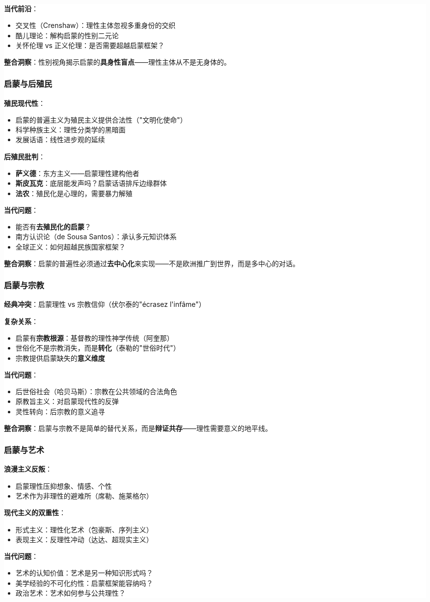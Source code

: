 **当代前沿**：
- 交叉性（Crenshaw）：理性主体忽视多重身份的交织
- 酷儿理论：解构启蒙的性别二元论
- 关怀伦理 vs 正义伦理：是否需要超越启蒙框架？

**整合洞察**：性别视角揭示启蒙的**具身性盲点**——理性主体从不是无身体的。

### 启蒙与后殖民

**殖民现代性**：
- 启蒙的普遍主义为殖民主义提供合法性（"文明化使命"）
- 科学种族主义：理性分类学的黑暗面
- 发展话语：线性进步观的延续

**后殖民批判**：
- **萨义德**：东方主义——启蒙理性建构他者
- **斯皮瓦克**：底层能发声吗？启蒙话语排斥边缘群体
- **法农**：殖民化是心理的，需要暴力解殖

**当代问题**：
- 能否有**去殖民化的启蒙**？
- 南方认识论（de Sousa Santos）：承认多元知识体系
- 全球正义：如何超越民族国家框架？

**整合洞察**：启蒙的普遍性必须通过**去中心化**来实现——不是欧洲推广到世界，而是多中心的对话。

### 启蒙与宗教

**经典冲突**：启蒙理性 vs 宗教信仰（伏尔泰的"écrasez l'infâme"）

**复杂关系**：
- 启蒙有**宗教根源**：基督教的理性神学传统（阿奎那）
- 世俗化不是宗教消失，而是**转化**（泰勒的"世俗时代"）
- 宗教提供启蒙缺失的**意义维度**

**当代问题**：
- 后世俗社会（哈贝马斯）：宗教在公共领域的合法角色
- 原教旨主义：对启蒙现代性的反弹
- 灵性转向：后宗教的意义追寻

**整合洞察**：启蒙与宗教不是简单的替代关系，而是**辩证共存**——理性需要意义的地平线。

### 启蒙与艺术

**浪漫主义反叛**：
- 启蒙理性压抑想象、情感、个性
- 艺术作为非理性的避难所（席勒、施莱格尔）

**现代主义的双重性**：
- 形式主义：理性化艺术（包豪斯、序列主义）
- 表现主义：反理性冲动（达达、超现实主义）

**当代问题**：
- 艺术的认知价值：艺术是另一种知识形式吗？
- 美学经验的不可化约性：启蒙框架能容纳吗？
- 政治艺术：艺术如何参与公共理性？
